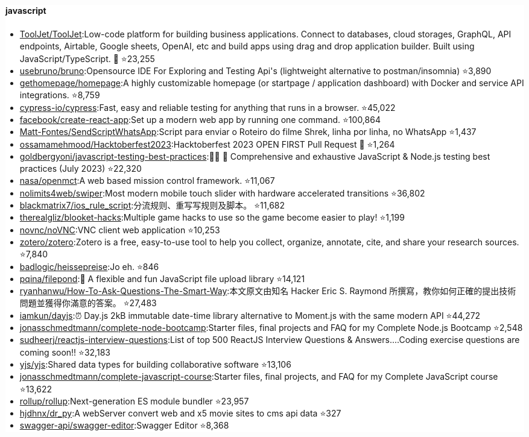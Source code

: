 #### javascript
* [ToolJet/ToolJet](https://github.com/ToolJet/ToolJet):Low-code platform for building business applications. Connect to databases, cloud storages, GraphQL, API endpoints, Airtable, Google sheets, OpenAI, etc and build apps using drag and drop application builder. Built using JavaScript/TypeScript. 🚀 ⭐23,255
* [usebruno/bruno](https://github.com/usebruno/bruno):Opensource IDE For Exploring and Testing Api's (lightweight alternative to postman/insomnia) ⭐3,890
* [gethomepage/homepage](https://github.com/gethomepage/homepage):A highly customizable homepage (or startpage / application dashboard) with Docker and service API integrations. ⭐8,759
* [cypress-io/cypress](https://github.com/cypress-io/cypress):Fast, easy and reliable testing for anything that runs in a browser. ⭐45,022
* [facebook/create-react-app](https://github.com/facebook/create-react-app):Set up a modern web app by running one command. ⭐100,864
* [Matt-Fontes/SendScriptWhatsApp](https://github.com/Matt-Fontes/SendScriptWhatsApp):Script para enviar o Roteiro do filme Shrek, linha por linha, no WhatsApp ⭐1,437
* [ossamamehmood/Hacktoberfest2023](https://github.com/ossamamehmood/Hacktoberfest2023):Hacktoberfest 2023 OPEN FIRST Pull Request 🎉 ⭐1,264
* [goldbergyoni/javascript-testing-best-practices](https://github.com/goldbergyoni/javascript-testing-best-practices):📗🌐 🚢 Comprehensive and exhaustive JavaScript & Node.js testing best practices (July 2023) ⭐22,320
* [nasa/openmct](https://github.com/nasa/openmct):A web based mission control framework. ⭐11,067
* [nolimits4web/swiper](https://github.com/nolimits4web/swiper):Most modern mobile touch slider with hardware accelerated transitions ⭐36,802
* [blackmatrix7/ios_rule_script](https://github.com/blackmatrix7/ios_rule_script):分流规则、重写写规则及脚本。 ⭐11,682
* [therealgliz/blooket-hacks](https://github.com/therealgliz/blooket-hacks):Multiple game hacks to use so the game become easier to play! ⭐1,199
* [novnc/noVNC](https://github.com/novnc/noVNC):VNC client web application ⭐10,253
* [zotero/zotero](https://github.com/zotero/zotero):Zotero is a free, easy-to-use tool to help you collect, organize, annotate, cite, and share your research sources. ⭐7,840
* [badlogic/heissepreise](https://github.com/badlogic/heissepreise):Jo eh. ⭐846
* [pqina/filepond](https://github.com/pqina/filepond):🌊 A flexible and fun JavaScript file upload library ⭐14,121
* [ryanhanwu/How-To-Ask-Questions-The-Smart-Way](https://github.com/ryanhanwu/How-To-Ask-Questions-The-Smart-Way):本文原文由知名 Hacker Eric S. Raymond 所撰寫，教你如何正確的提出技術問題並獲得你滿意的答案。 ⭐27,483
* [iamkun/dayjs](https://github.com/iamkun/dayjs):⏰ Day.js 2kB immutable date-time library alternative to Moment.js with the same modern API ⭐44,272
* [jonasschmedtmann/complete-node-bootcamp](https://github.com/jonasschmedtmann/complete-node-bootcamp):Starter files, final projects and FAQ for my Complete Node.js Bootcamp ⭐2,548
* [sudheerj/reactjs-interview-questions](https://github.com/sudheerj/reactjs-interview-questions):List of top 500 ReactJS Interview Questions & Answers....Coding exercise questions are coming soon!! ⭐32,183
* [yjs/yjs](https://github.com/yjs/yjs):Shared data types for building collaborative software ⭐13,106
* [jonasschmedtmann/complete-javascript-course](https://github.com/jonasschmedtmann/complete-javascript-course):Starter files, final projects, and FAQ for my Complete JavaScript course ⭐13,622
* [rollup/rollup](https://github.com/rollup/rollup):Next-generation ES module bundler ⭐23,957
* [hjdhnx/dr_py](https://github.com/hjdhnx/dr_py):A webServer convert web and x5 movie sites to cms api data ⭐327
* [swagger-api/swagger-editor](https://github.com/swagger-api/swagger-editor):Swagger Editor ⭐8,368
